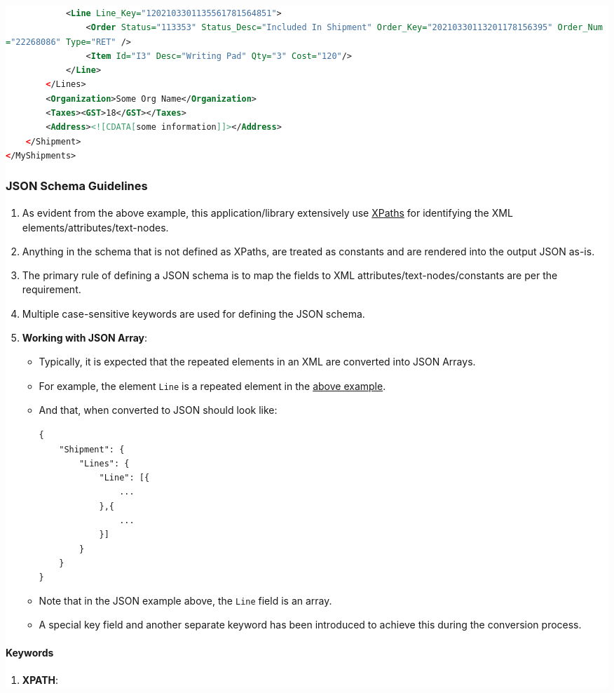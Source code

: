 ```xml
            <Line Line_Key="1202103301135561781564851">
                <Order Status="113353" Status_Desc="Included In Shipment" Order_Key="20210330113201178156395" Order_Num="22268086" Type="RET" />
                <Item Id="I3" Desc="Writing Pad" Qty="3" Cost="120"/>
            </Line>
        </Lines>
        <Organization>Some Org Name</Organization>
        <Taxes><GST>18</GST></Taxes>
        <Address><![CDATA[some information]]></Address>
    </Shipment>
</MyShipments>
```

### JSON Schema Guidelines

1. As evident from the above example, this application/library extensively use [XPaths](https://www.w3schools.com/xml/xpath_intro.asp) for identifying the XML elements/attributes/text-nodes.

2. Anything in the schema that is not defined as XPaths, are treated as constants and are rendered into the output JSON as-is.

3. The primary rule of defining a JSON schema is to map the fields to XML attributes/text-nodes/constants are per the requirement.

4. Multiple case-sensitive keywords are used for defining the JSON schema.

5. **Working with JSON Array**:
   
   - Typically, it is expected that the repeated elements in an XML are converted into JSON Arrays.
   
   - For example, the element `Line` is a repeated element in the [above example](#xml-example).
   
   - And that, when converted to JSON should look like:
     
     ```json5
     {
         "Shipment": {
             "Lines": {
                 "Line": [{
                     ...
                 },{
                     ...
                 }]
             }
         }
     }
     ```
   
   - Note that in the JSON example above, the `Line` field is an array.
   
   - A special key field and another separate keyword has been introduced to achieve this during the conversion process.

#### Keywords

1. <a name="xpath"></a>**XPATH**:
   